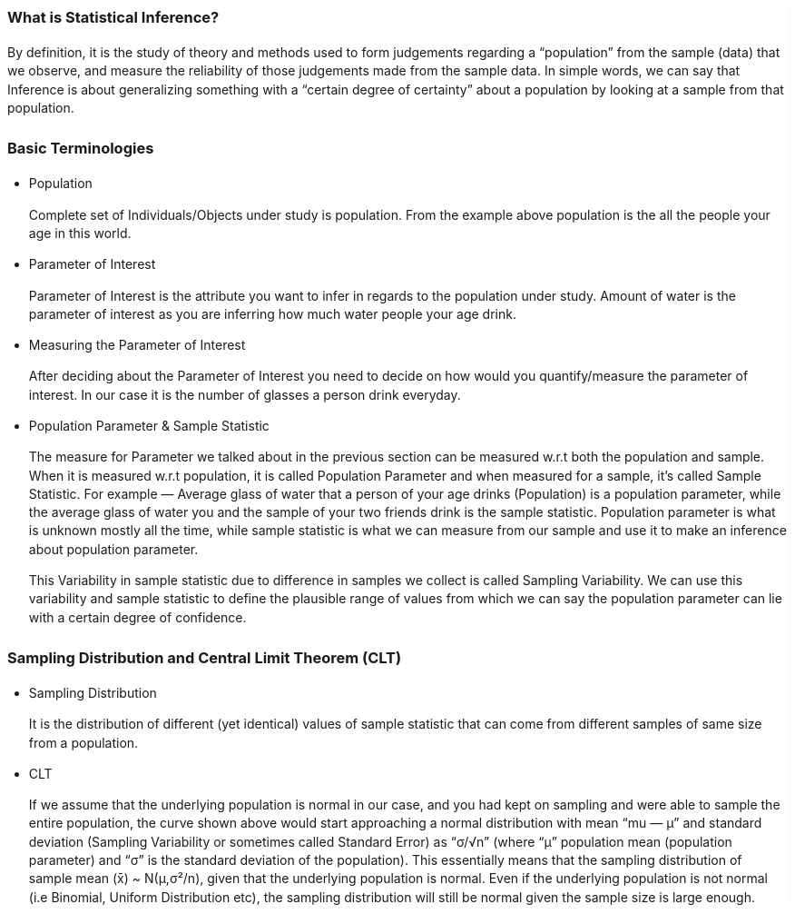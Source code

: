 ### What is Statistical Inference?

By definition, it is the study of theory and methods used to form judgements regarding a “population” from the sample (data) that we observe, and measure the reliability of those judgements made from the sample data. In simple words, we can say that Inference is about generalizing something with a “certain degree of certainty” about a population by looking at a sample from that population.

### Basic Terminologies

- Population

    Complete set of Individuals/Objects under study is population. From the example above population is the all the people your age in this world.

- Parameter of Interest

    Parameter of Interest is the attribute you want to infer in regards to the population under study. Amount of water is the parameter of interest as you are inferring how much water people your age drink.

- Measuring the Parameter of Interest

    After deciding about the Parameter of Interest you need to decide on how would you quantify/measure the parameter of interest. In our case it is the number of glasses a person drink everyday.

- Population Parameter & Sample Statistic

    The measure for Parameter we talked about in the previous section can be measured w.r.t both the population and sample. When it is measured w.r.t population, it is called Population Parameter and when measured for a sample, it’s called Sample Statistic. For example — Average glass of water that a person of your age drinks (Population) is a population parameter, while the average glass of water you and the sample of your two friends drink is the sample statistic. Population parameter is what is unknown mostly all the time, while sample statistic is what we can measure from our sample and use it to make an inference about population parameter.

    This Variability in sample statistic due to difference in samples we collect is called Sampling Variability. We can use this variability and sample statistic to define the plausible range of values from which we can say the population parameter can lie with a certain degree of confidence.

### Sampling Distribution and Central Limit Theorem (CLT)

- Sampling Distribution
    
    It is the distribution of different (yet identical) values of sample statistic that can come from different samples of same size from a population. 

- CLT

    If we assume that the underlying population is normal in our case, and you had kept on sampling and were able to sample the entire population, the curve shown above would start approaching a normal distribution with mean “mu — μ” and standard deviation (Sampling Variability or sometimes called Standard Error) as “σ/√n” (where “μ” population mean (population parameter) and “σ” is the standard deviation of the population). This essentially means that the sampling distribution of sample mean (x̄) ~ N(μ,σ²/n), given that the underlying population is normal. Even if the underlying population is not normal (i.e Binomial, Uniform Distribution etc), the sampling distribution will still be normal given the sample size is large enough.

